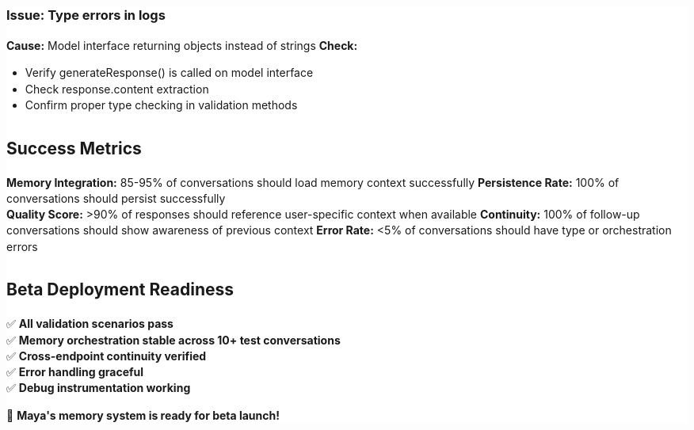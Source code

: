 ### Issue: Type errors in logs
**Cause:** Model interface returning objects instead of strings
**Check:**
- Verify generateResponse() is called on model interface
- Check response.content extraction
- Confirm proper type checking in validation methods

## Success Metrics

**Memory Integration:** 85-95% of conversations should load memory context successfully
**Persistence Rate:** 100% of conversations should persist successfully  
**Quality Score:** >90% of responses should reference user-specific context when available
**Continuity:** 100% of follow-up conversations should show awareness of previous context
**Error Rate:** <5% of conversations should have type or orchestration errors

## Beta Deployment Readiness

✅ **All validation scenarios pass**  
✅ **Memory orchestration stable across 10+ test conversations**  
✅ **Cross-endpoint continuity verified**  
✅ **Error handling graceful**  
✅ **Debug instrumentation working**

🚀 **Maya's memory system is ready for beta launch!**